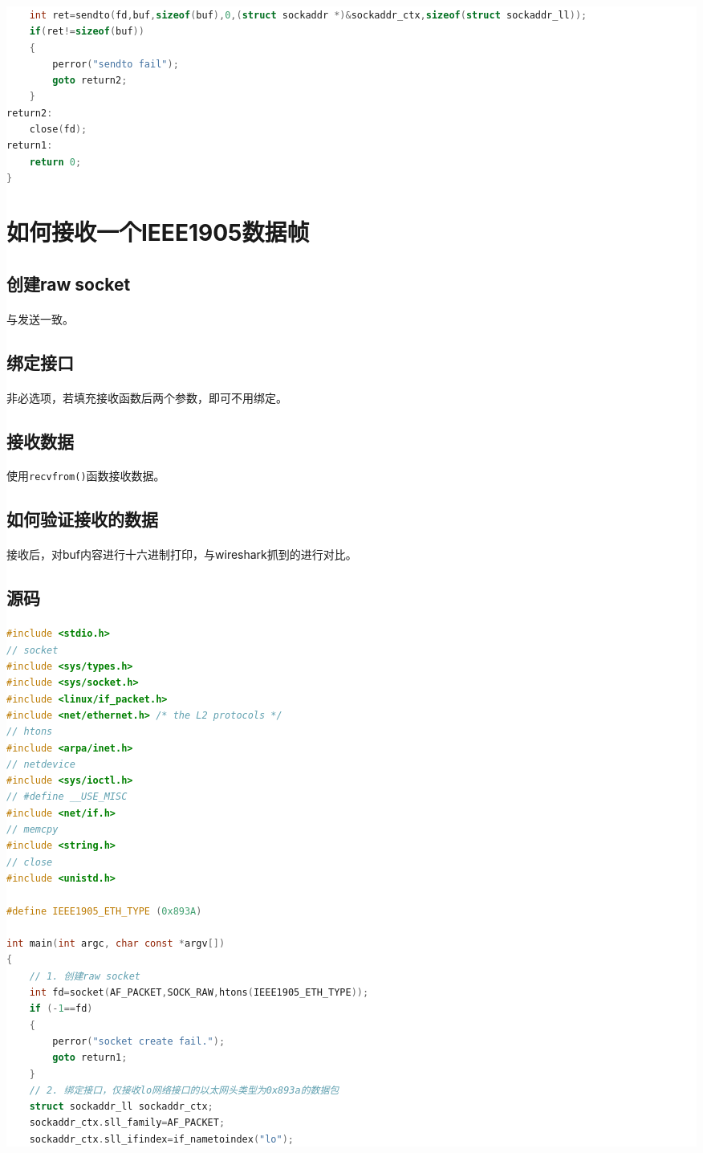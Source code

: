 ```c
    int ret=sendto(fd,buf,sizeof(buf),0,(struct sockaddr *)&sockaddr_ctx,sizeof(struct sockaddr_ll));
    if(ret!=sizeof(buf))
    {
        perror("sendto fail");
        goto return2;
    }
return2:
    close(fd);
return1:
    return 0;
}
```
# 如何接收一个IEEE1905数据帧
## 创建raw socket
与发送一致。
## 绑定接口
非必选项，若填充接收函数后两个参数，即可不用绑定。
## 接收数据
使用`recvfrom()`函数接收数据。
## 如何验证接收的数据
接收后，对buf内容进行十六进制打印，与wireshark抓到的进行对比。
## 源码
```c
#include <stdio.h>
// socket
#include <sys/types.h>
#include <sys/socket.h>
#include <linux/if_packet.h>
#include <net/ethernet.h> /* the L2 protocols */
// htons
#include <arpa/inet.h>
// netdevice
#include <sys/ioctl.h>
// #define __USE_MISC
#include <net/if.h>
// memcpy
#include <string.h>
// close
#include <unistd.h>

#define IEEE1905_ETH_TYPE (0x893A)

int main(int argc, char const *argv[])
{
    // 1. 创建raw socket
    int fd=socket(AF_PACKET,SOCK_RAW,htons(IEEE1905_ETH_TYPE));
    if (-1==fd)
    {
        perror("socket create fail.");
        goto return1;
    }
    // 2. 绑定接口，仅接收lo网络接口的以太网头类型为0x893a的数据包
    struct sockaddr_ll sockaddr_ctx;
    sockaddr_ctx.sll_family=AF_PACKET;
    sockaddr_ctx.sll_ifindex=if_nametoindex("lo");
```